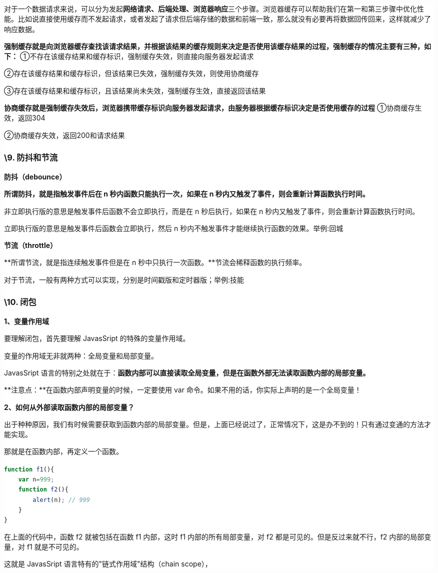  对于一个数据请求来说，可以分为发起**网络请求、后端处理、浏览器响应**三个步骤。浏览器缓存可以帮助我们在第一和第三步骤中优化性能。比如说直接使用缓存而不发起请求，或者发起了请求但后端存储的数据和前端一致，那么就没有必要再将数据回传回来，这样就减少了响应数据。

**强制缓存就是向浏览器缓存查找该请求结果，并根据该结果的缓存规则来决定是否使用该缓存结果的过程，强制缓存的情况主要有三种，如下：**
①不存在该缓存结果和缓存标识，强制缓存失效，则直接向服务器发起请求

②存在该缓存结果和缓存标识，但该结果已失效，强制缓存失效，则使用协商缓存

③存在该缓存结果和缓存标识，且该结果尚未失效，强制缓存生效，直接返回该结果

**协商缓存就是强制缓存失效后，浏览器携带缓存标识向服务器发起请求，由服务器根据缓存标识决定是否使用缓存的过程**
①协商缓存生效，返回304

②协商缓存失效，返回200和请求结果

### \9. 防抖和节流

**防抖（debounce）**

**所谓防抖，就是指触发事件后在 n 秒内函数只能执行一次，如果在 n 秒内又触发了事件，则会重新计算函数执行时间。**

非立即执行版的意思是触发事件后函数不会立即执行，而是在 n 秒后执行，如果在 n 秒内又触发了事件，则会重新计算函数执行时间。

立即执行版的意思是触发事件后函数会立即执行，然后 n 秒内不触发事件才能继续执行函数的效果。举例:回城

**节流（throttle）**

**所谓节流，就是指连续触发事件但是在 n 秒中只执行一次函数。**节流会稀释函数的执行频率。

对于节流，一般有两种方式可以实现，分别是时间戳版和定时器版；举例:技能

### \10. 闭包

**1、变量作用域**

要理解闭包，首先要理解 JavasSript 的特殊的变量作用域。

变量的作用域无非就两种：全局变量和局部变量。

JavasSript 语言的特别之处就在于：**函数内部可以直接读取全局变量，但是在函数外部无法读取函数内部的局部变量。**

**注意点：**在函数内部声明变量的时候，一定要使用 var 命令。如果不用的话，你实际上声明的是一个全局变量！

**2、如何从外部读取函数内部的局部变量？**

出于种种原因，我们有时候需要获取到函数内部的局部变量。但是，上面已经说过了，正常情况下，这是办不到的！只有通过变通的方法才能实现。

那就是在函数内部，再定义一个函数。

```js
function f1(){
    var n=999;
    function f2(){
        alert(n); // 999
    }
}
```

在上面的代码中，函数 f2 就被包括在函数 f1 内部，这时 f1 内部的所有局部变量，对 f2 都是可见的。但是反过来就不行，f2 内部的局部变量，对 f1 就是不可见的。

这就是 JavasSript 语言特有的"链式作用域"结构（chain scope），
